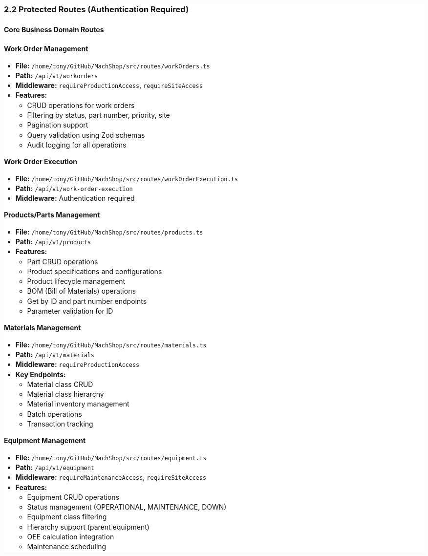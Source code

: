 ### 2.2 Protected Routes (Authentication Required)

#### Core Business Domain Routes

**Work Order Management**
- **File:** `/home/tony/GitHub/MachShop/src/routes/workOrders.ts`
- **Path:** `/api/v1/workorders`
- **Middleware:** `requireProductionAccess`, `requireSiteAccess`
- **Features:**
  - CRUD operations for work orders
  - Filtering by status, part number, priority, site
  - Pagination support
  - Query validation using Zod schemas
  - Audit logging for all operations

**Work Order Execution**
- **File:** `/home/tony/GitHub/MachShop/src/routes/workOrderExecution.ts`
- **Path:** `/api/v1/work-order-execution`
- **Middleware:** Authentication required

**Products/Parts Management**
- **File:** `/home/tony/GitHub/MachShop/src/routes/products.ts`
- **Path:** `/api/v1/products`
- **Features:**
  - Part CRUD operations
  - Product specifications and configurations
  - Product lifecycle management
  - BOM (Bill of Materials) operations
  - Get by ID and part number endpoints
  - Parameter validation for ID

**Materials Management**
- **File:** `/home/tony/GitHub/MachShop/src/routes/materials.ts`
- **Path:** `/api/v1/materials`
- **Middleware:** `requireProductionAccess`
- **Key Endpoints:**
  - Material class CRUD
  - Material class hierarchy
  - Material inventory management
  - Batch operations
  - Transaction tracking

**Equipment Management**
- **File:** `/home/tony/GitHub/MachShop/src/routes/equipment.ts`
- **Path:** `/api/v1/equipment`
- **Middleware:** `requireMaintenanceAccess`, `requireSiteAccess`
- **Features:**
  - Equipment CRUD operations
  - Status management (OPERATIONAL, MAINTENANCE, DOWN)
  - Equipment class filtering
  - Hierarchy support (parent equipment)
  - OEE calculation integration
  - Maintenance scheduling
